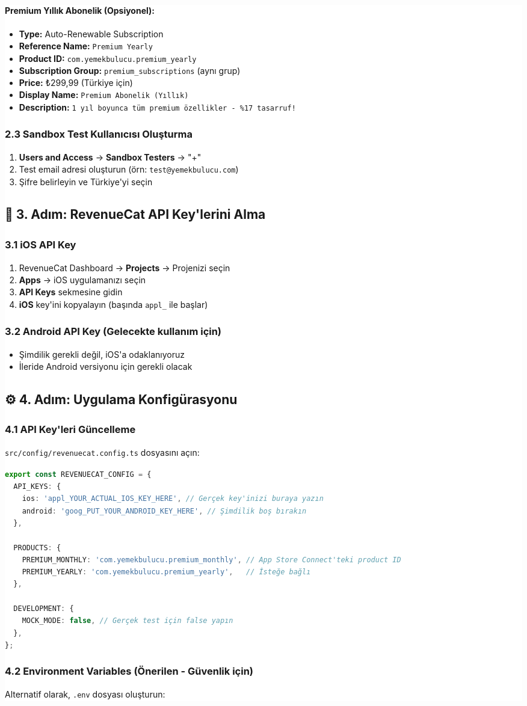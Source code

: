 #### Premium Yıllık Abonelik (Opsiyonel):
- **Type:** Auto-Renewable Subscription
- **Reference Name:** `Premium Yearly`
- **Product ID:** `com.yemekbulucu.premium_yearly`
- **Subscription Group:** `premium_subscriptions` (aynı grup)
- **Price:** ₺299,99 (Türkiye için)
- **Display Name:** `Premium Abonelik (Yıllık)`
- **Description:** `1 yıl boyunca tüm premium özellikler - %17 tasarruf!`

### 2.3 Sandbox Test Kullanıcısı Oluşturma
1. **Users and Access** → **Sandbox Testers** → "+"
2. Test email adresi oluşturun (örn: `test@yemekbulucu.com`)
3. Şifre belirleyin ve Türkiye'yi seçin

## 🔑 3. Adım: RevenueCat API Key'lerini Alma

### 3.1 iOS API Key
1. RevenueCat Dashboard → **Projects** → Projenizi seçin
2. **Apps** → iOS uygulamanızı seçin
3. **API Keys** sekmesine gidin
4. **iOS** key'ini kopyalayın (başında `appl_` ile başlar)

### 3.2 Android API Key (Gelecekte kullanım için)
- Şimdilik gerekli değil, iOS'a odaklanıyoruz
- İleride Android versiyonu için gerekli olacak

## ⚙️ 4. Adım: Uygulama Konfigürasyonu

### 4.1 API Key'leri Güncelleme
`src/config/revenuecat.config.ts` dosyasını açın:

```typescript
export const REVENUECAT_CONFIG = {
  API_KEYS: {
    ios: 'appl_YOUR_ACTUAL_IOS_KEY_HERE', // Gerçek key'inizi buraya yazın
    android: 'goog_PUT_YOUR_ANDROID_KEY_HERE', // Şimdilik boş bırakın
  },
  
  PRODUCTS: {
    PREMIUM_MONTHLY: 'com.yemekbulucu.premium_monthly', // App Store Connect'teki product ID
    PREMIUM_YEARLY: 'com.yemekbulucu.premium_yearly',   // İsteğe bağlı
  },
  
  DEVELOPMENT: {
    MOCK_MODE: false, // Gerçek test için false yapın
  },
};
```

### 4.2 Environment Variables (Önerilen - Güvenlik için)
Alternatif olarak, `.env` dosyası oluşturun:
